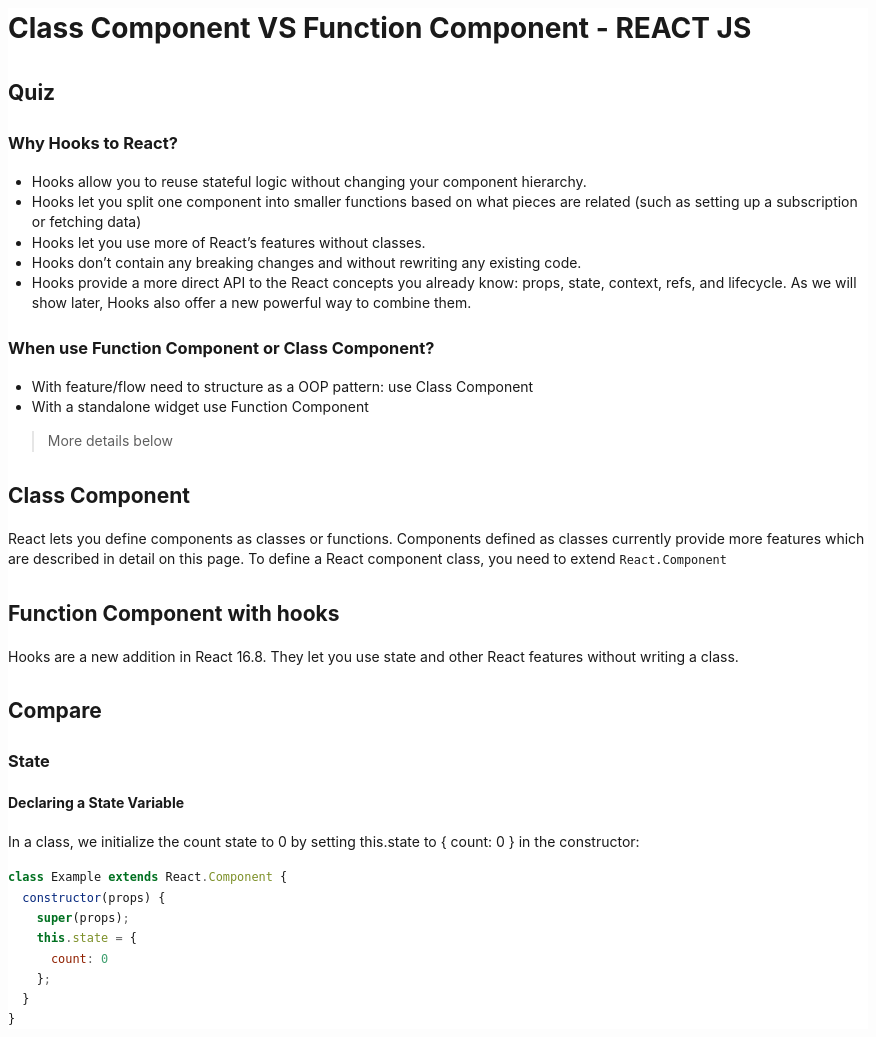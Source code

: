 # Class Component VS Function Component - REACT JS

## Quiz

### Why Hooks to React? 
- Hooks allow you to reuse stateful logic without changing your component hierarchy.
- Hooks let you split one component into smaller functions based on what pieces are related (such as setting up a subscription or fetching data)
- Hooks let you use more of React’s features without classes.
- Hooks don’t contain any breaking changes and without rewriting any existing code. 
- Hooks provide a more direct API to the React concepts you already know: props, state, context, refs, and lifecycle. As we will show later, Hooks also offer a new powerful way to combine them.

### When use Function Component or Class Component?
- With feature/flow need to structure as a OOP pattern: use Class Component
- With a standalone widget use Function Component

> More details below

## Class Component

React lets you define components as classes or functions. Components defined as classes currently provide more features which are described in detail on this page. To define a React component class, you need to extend `React.Component`

## Function Component with hooks

Hooks are a new addition in React 16.8. They let you use state and other React features without writing a class.

## Compare

### State

#### Declaring a State Variable

In a class, we initialize the count state to 0 by setting this.state to { count: 0 } in the constructor:

```jsx
class Example extends React.Component {
  constructor(props) {
    super(props);
    this.state = {
      count: 0
    };
  }
}
```
